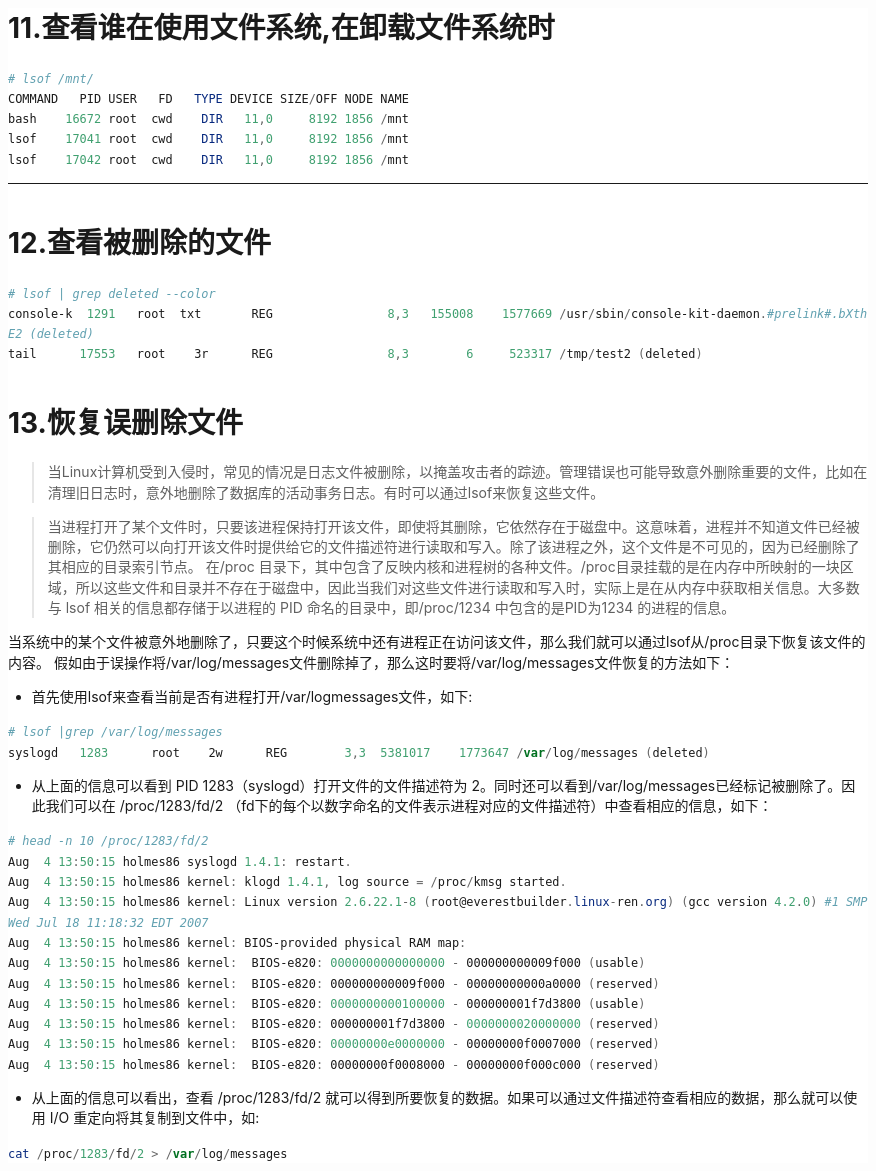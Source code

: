 # 11.查看谁在使用文件系统,在卸载文件系统时
``` powershell
# lsof /mnt/
COMMAND   PID USER   FD   TYPE DEVICE SIZE/OFF NODE NAME
bash    16672 root  cwd    DIR   11,0     8192 1856 /mnt
lsof    17041 root  cwd    DIR   11,0     8192 1856 /mnt
lsof    17042 root  cwd    DIR   11,0     8192 1856 /mnt

```
--------

# 12.查看被删除的文件
``` powershell
# lsof | grep deleted --color
console-k  1291   root  txt       REG                8,3   155008    1577669 /usr/sbin/console-kit-daemon.#prelink#.bXthE2 (deleted)
tail      17553   root    3r      REG                8,3        6     523317 /tmp/test2 (deleted)

```

# 13.恢复误删除文件
>当Linux计算机受到入侵时，常见的情况是日志文件被删除，以掩盖攻击者的踪迹。管理错误也可能导致意外删除重要的文件，比如在清理旧日志时，意外地删除了数据库的活动事务日志。有时可以通过lsof来恢复这些文件。

>当进程打开了某个文件时，只要该进程保持打开该文件，即使将其删除，它依然存在于磁盘中。这意味着，进程并不知道文件已经被删除，它仍然可以向打开该文件时提供给它的文件描述符进行读取和写入。除了该进程之外，这个文件是不可见的，因为已经删除了其相应的目录索引节点。
>在/proc 目录下，其中包含了反映内核和进程树的各种文件。/proc目录挂载的是在内存中所映射的一块区域，所以这些文件和目录并不存在于磁盘中，因此当我们对这些文件进行读取和写入时，实际上是在从内存中获取相关信息。大多数与 lsof 相关的信息都存储于以进程的 PID 命名的目录中，即/proc/1234 中包含的是PID为1234 的进程的信息。

当系统中的某个文件被意外地删除了，只要这个时候系统中还有进程正在访问该文件，那么我们就可以通过lsof从/proc目录下恢复该文件的内容。 假如由于误操作将/var/log/messages文件删除掉了，那么这时要将/var/log/messages文件恢复的方法如下：

- 首先使用lsof来查看当前是否有进程打开/var/logmessages文件，如下:
``` powershell
# lsof |grep /var/log/messages
syslogd   1283      root    2w      REG        3,3  5381017    1773647 /var/log/messages (deleted)
```
- 从上面的信息可以看到 PID 1283（syslogd）打开文件的文件描述符为 2。同时还可以看到/var/log/messages已经标记被删除了。因此我们可以在 /proc/1283/fd/2 （fd下的每个以数字命名的文件表示进程对应的文件描述符）中查看相应的信息，如下：
``` powershell
# head -n 10 /proc/1283/fd/2
Aug  4 13:50:15 holmes86 syslogd 1.4.1: restart.
Aug  4 13:50:15 holmes86 kernel: klogd 1.4.1, log source = /proc/kmsg started.
Aug  4 13:50:15 holmes86 kernel: Linux version 2.6.22.1-8 (root@everestbuilder.linux-ren.org) (gcc version 4.2.0) #1 SMP Wed Jul 18 11:18:32 EDT 2007
Aug  4 13:50:15 holmes86 kernel: BIOS-provided physical RAM map:
Aug  4 13:50:15 holmes86 kernel:  BIOS-e820: 0000000000000000 - 000000000009f000 (usable)
Aug  4 13:50:15 holmes86 kernel:  BIOS-e820: 000000000009f000 - 00000000000a0000 (reserved)
Aug  4 13:50:15 holmes86 kernel:  BIOS-e820: 0000000000100000 - 000000001f7d3800 (usable)
Aug  4 13:50:15 holmes86 kernel:  BIOS-e820: 000000001f7d3800 - 0000000020000000 (reserved)
Aug  4 13:50:15 holmes86 kernel:  BIOS-e820: 00000000e0000000 - 00000000f0007000 (reserved)
Aug  4 13:50:15 holmes86 kernel:  BIOS-e820: 00000000f0008000 - 00000000f000c000 (reserved)
```

- 从上面的信息可以看出，查看 /proc/1283/fd/2 就可以得到所要恢复的数据。如果可以通过文件描述符查看相应的数据，那么就可以使用 I/O 重定向将其复制到文件中，如:
``` powershell
cat /proc/1283/fd/2 > /var/log/messages

```
